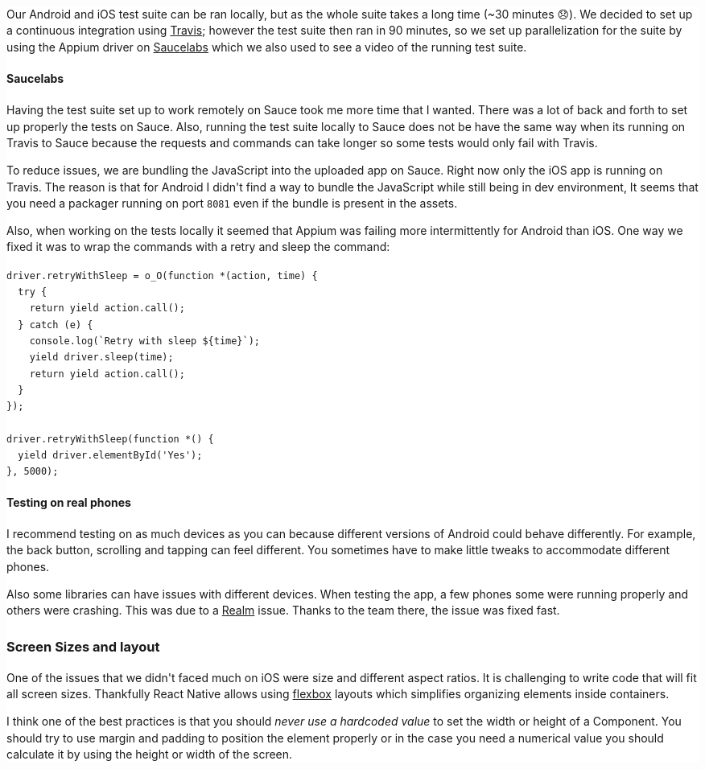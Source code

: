 Our Android and iOS test suite can be ran locally, but as the whole suite takes a long time (~30 minutes 😞). We decided to set up a continuous integration using [Travis](https://travis-ci.com); however the test suite then ran in 90 minutes, so we set up parallelization for the suite by using the Appium driver on [Saucelabs](https://saucelabs.com/) which we also used to see a video of the running test suite.

#### Saucelabs

Having the test suite set up to work remotely on Sauce took me more time that I wanted. There was a lot of back and forth to set up properly the tests on Sauce. Also, running the test suite locally to Sauce does not be have the same way when its running on Travis to Sauce because the requests and commands can take longer so some tests would only fail with Travis.

To reduce issues, we are bundling the JavaScript into the uploaded app on Sauce. Right now only the iOS app is running on Travis. The reason is that for Android I didn't find a way to bundle the JavaScript while still being in dev environment, It seems that you need a packager running on port `8081` even if the bundle is present in the assets.

Also, when working on the tests locally it seemed that Appium was failing more intermittently for Android than iOS. One way we fixed it was to wrap the commands with a retry and sleep the command:

```
driver.retryWithSleep = o_O(function *(action, time) {
  try {
    return yield action.call();
  } catch (e) {
    console.log(`Retry with sleep ${time}`);
    yield driver.sleep(time);
    return yield action.call();
  }
});

driver.retryWithSleep(function *() {
  yield driver.elementById('Yes');
}, 5000);
```

#### Testing on real phones

I recommend testing on as much devices as you can because different versions of Android could behave differently. For example, the back button, scrolling and tapping can feel different. You sometimes have to make little tweaks to accommodate different phones.

Also some libraries can have issues with different devices. When testing the app, a few phones some were running properly and others were crashing. This was due to a [Realm](https://realm.io/) issue. Thanks to the team there, the issue was fixed fast.

### Screen Sizes and layout

One of the issues that we didn't faced much on iOS were size and different aspect ratios. It is challenging to write code that will fit all screen sizes.
Thankfully React Native allows using [flexbox](https://css-tricks.com/snippets/css/a-guide-to-flexbox/) layouts which simplifies organizing elements inside containers.

I think one of the best practices is that you should *never use a hardcoded value* to set the width or height of a Component. You should try to use margin and padding to position the element properly or in the case you need a numerical value you should calculate it by using the height or width of the screen.
